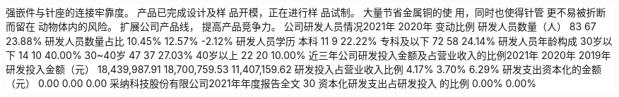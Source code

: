 强嵌件与针座的连接牢靠度。
产品已完成设计及样
品开模，正在进行样
品试制。
大量节省金属铜的使
用，同时也使得针管
更不易被折断而留在
动物体内的风险。
扩展公司产品线，
提高产品竞争力。
公司研发人员情况2021年
2020年
变动比例
研发人员数量（人）
83
67
23.88%
研发人员数量占比
10.45%
12.57%
-2.12%
研发人员学历
本科
11
9
22.22%
专科及以下
72
58
24.14%
研发人员年龄构成
30岁以下
14
10
40.00%
30~40岁
47
37
27.03%
40岁以上
22
20
10.00%
近三年公司研发投入金额及占营业收入的比例2021年
2020年
2019年
研发投入金额（元）
18,439,987.91
18,700,759.53
11,407,159.62
研发投入占营业收入比例
4.17%
3.70%
6.29%
研发支出资本化的金额（元）
0.00
0.00
0.00
采纳科技股份有限公司2021年年度报告全文
30
资本化研发支出占研发投入
的比例
0.00%
0.00%